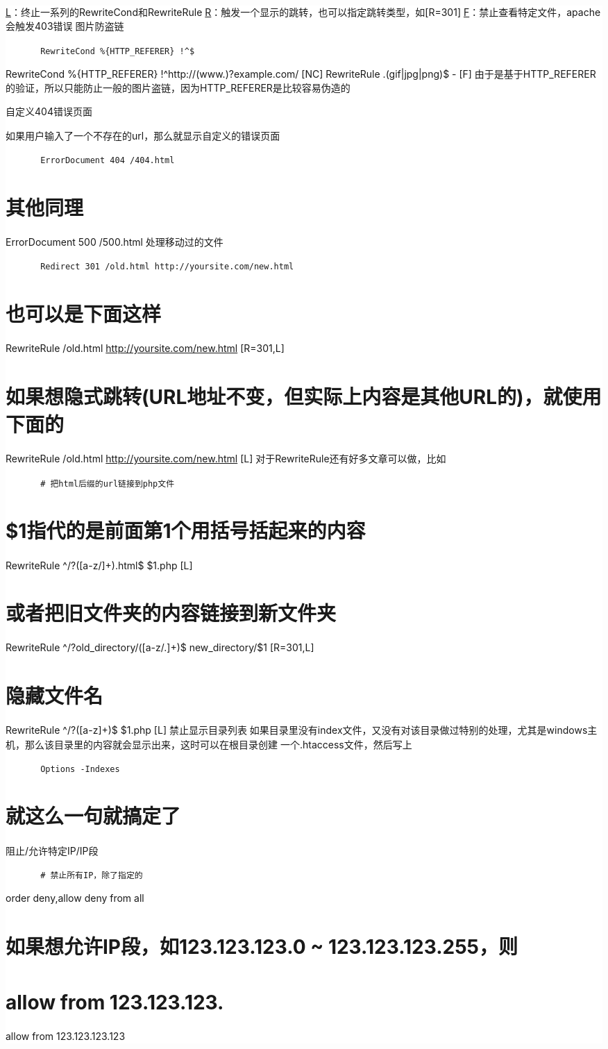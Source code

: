 [L](last)：终止一系列的RewriteCond和RewriteRule
[R](redirect)：触发一个显示的跳转，也可以指定跳转类型，如[R=301]
[F](forbidden)：禁止查看特定文件，apache会触发403错误
图片防盗链

           RewriteCond %{HTTP_REFERER} !^$
RewriteCond %{HTTP_REFERER} !^http://(www\.)?example\.com/ [NC]
RewriteRule \.(gif|jpg|png)$ - [F]
由于是基于HTTP_REFERER的验证，所以只能防止一般的图片盗链，因为HTTP_REFERER是比较容易伪造的

自定义404错误页面

如果用户输入了一个不存在的url，那么就显示自定义的错误页面

           ErrorDocument 404 /404.html
# 其他同理
ErrorDocument 500 /500.html
处理移动过的文件

           Redirect 301 /old.html http://yoursite.com/new.html
# 也可以是下面这样
RewriteRule /old.html http://yoursite.com/new.html [R=301,L]
# 如果想隐式跳转(URL地址不变，但实际上内容是其他URL的)，就使用下面的
RewriteRule /old.html http://yoursite.com/new.html [L]
对于RewriteRule还有好多文章可以做，比如

           # 把html后缀的url链接到php文件
# $1指代的是前面第1个用括号括起来的内容
RewriteRule ^/?([a-z/]+)\.html$ $1.php [L]
# 或者把旧文件夹的内容链接到新文件夹
RewriteRule ^/?old_directory/([a-z/.]+)$ new_directory/$1 [R=301,L]
# 隐藏文件名
RewriteRule ^/?([a-z]+)$ $1.php [L]
禁止显示目录列表
如果目录里没有index文件，又没有对该目录做过特别的处理，尤其是windows主机，那么该目录里的内容就会显示出来，这时可以在根目录创建 一个.htaccess文件，然后写上

           Options -Indexes
# 就这么一句就搞定了
阻止/允许特定IP/IP段

           # 禁止所有IP，除了指定的
order deny,allow
deny from all
# 如果想允许IP段，如123.123.123.0 ~ 123.123.123.255，则
# allow from 123.123.123.
allow from 123.123.123.123
